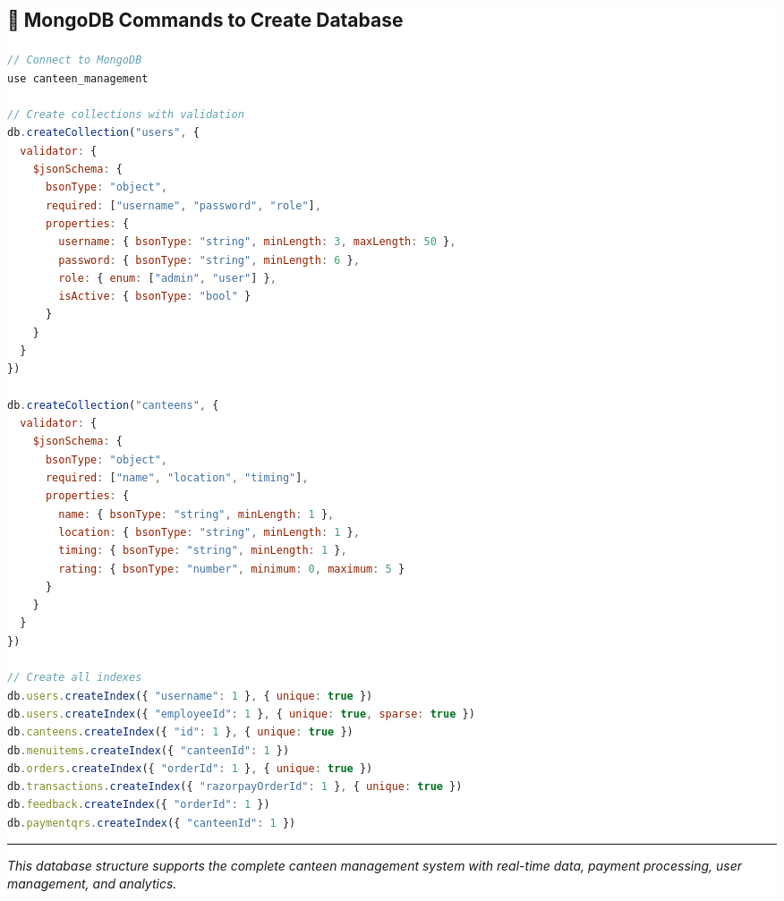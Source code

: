 
## 🚀 MongoDB Commands to Create Database

```javascript
// Connect to MongoDB
use canteen_management

// Create collections with validation
db.createCollection("users", {
  validator: {
    $jsonSchema: {
      bsonType: "object",
      required: ["username", "password", "role"],
      properties: {
        username: { bsonType: "string", minLength: 3, maxLength: 50 },
        password: { bsonType: "string", minLength: 6 },
        role: { enum: ["admin", "user"] },
        isActive: { bsonType: "bool" }
      }
    }
  }
})

db.createCollection("canteens", {
  validator: {
    $jsonSchema: {
      bsonType: "object",
      required: ["name", "location", "timing"],
      properties: {
        name: { bsonType: "string", minLength: 1 },
        location: { bsonType: "string", minLength: 1 },
        timing: { bsonType: "string", minLength: 1 },
        rating: { bsonType: "number", minimum: 0, maximum: 5 }
      }
    }
  }
})

// Create all indexes
db.users.createIndex({ "username": 1 }, { unique: true })
db.users.createIndex({ "employeeId": 1 }, { unique: true, sparse: true })
db.canteens.createIndex({ "id": 1 }, { unique: true })
db.menuitems.createIndex({ "canteenId": 1 })
db.orders.createIndex({ "orderId": 1 }, { unique: true })
db.transactions.createIndex({ "razorpayOrderId": 1 }, { unique: true })
db.feedback.createIndex({ "orderId": 1 })
db.paymentqrs.createIndex({ "canteenId": 1 })
```

---

_This database structure supports the complete canteen management system with real-time data, payment processing, user management, and analytics._
